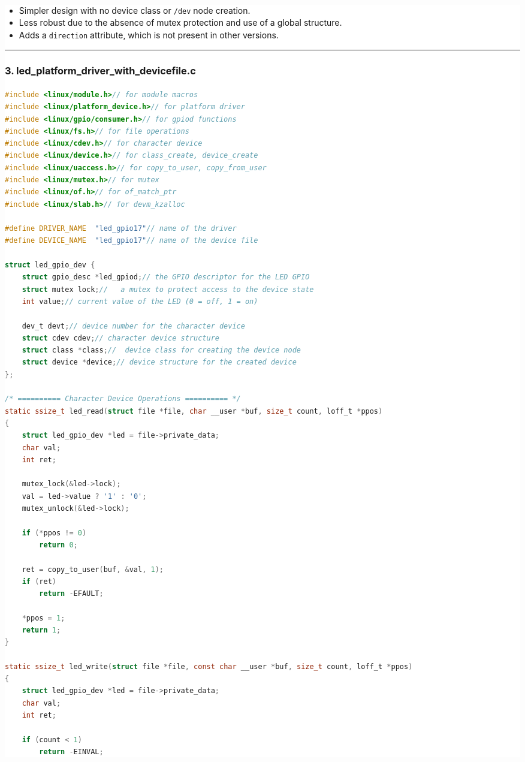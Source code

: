 - Simpler design with no device class or `/dev` node creation.
- Less robust due to the absence of mutex protection and use of a global structure.
- Adds a `direction` attribute, which is not present in other versions.

---

### 3. **led_platform_driver_with_devicefile.c**

```c
#include <linux/module.h>// for module macros
#include <linux/platform_device.h>// for platform driver
#include <linux/gpio/consumer.h>// for gpiod functions
#include <linux/fs.h>// for file operations
#include <linux/cdev.h>// for character device
#include <linux/device.h>// for class_create, device_create
#include <linux/uaccess.h>// for copy_to_user, copy_from_user
#include <linux/mutex.h>// for mutex
#include <linux/of.h>// for of_match_ptr
#include <linux/slab.h>// for devm_kzalloc

#define DRIVER_NAME  "led_gpio17"// name of the driver
#define DEVICE_NAME  "led_gpio17"// name of the device file

struct led_gpio_dev {
    struct gpio_desc *led_gpiod;// the GPIO descriptor for the LED GPIO
    struct mutex lock;//   a mutex to protect access to the device state
    int value;// current value of the LED (0 = off, 1 = on)

    dev_t devt;// device number for the character device
    struct cdev cdev;// character device structure
    struct class *class;//  device class for creating the device node
    struct device *device;// device structure for the created device
};

/* ========== Character Device Operations ========== */
static ssize_t led_read(struct file *file, char __user *buf, size_t count, loff_t *ppos)
{
    struct led_gpio_dev *led = file->private_data;
    char val;
    int ret;

    mutex_lock(&led->lock);
    val = led->value ? '1' : '0';
    mutex_unlock(&led->lock);

    if (*ppos != 0)
        return 0;

    ret = copy_to_user(buf, &val, 1);
    if (ret)
        return -EFAULT;

    *ppos = 1;
    return 1;
}

static ssize_t led_write(struct file *file, const char __user *buf, size_t count, loff_t *ppos)
{
    struct led_gpio_dev *led = file->private_data;
    char val;
    int ret;

    if (count < 1)
        return -EINVAL;
```